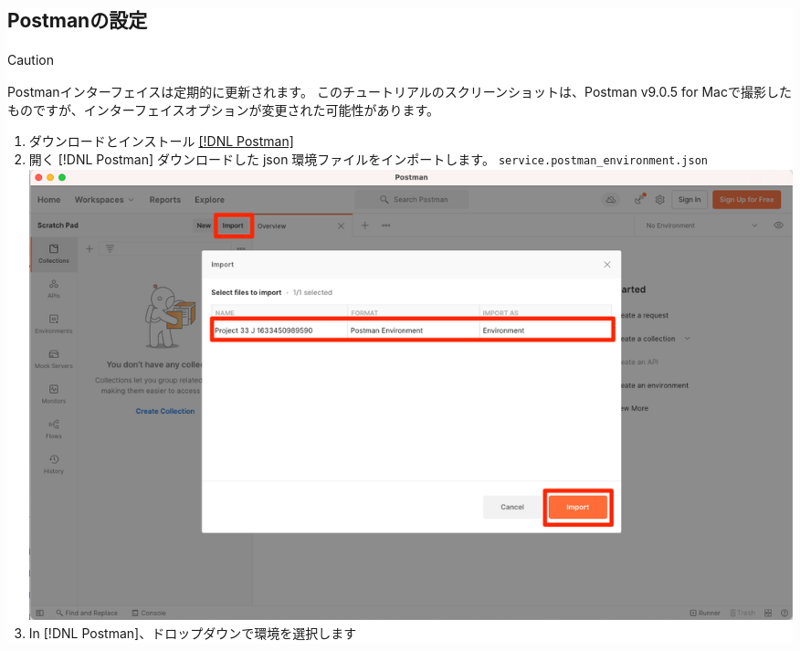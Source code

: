 
## Postmanの設定

>[!CAUTION]
>
>Postmanインターフェイスは定期的に更新されます。 このチュートリアルのスクリーンショットは、Postman v9.0.5 for Macで撮影したものですが、インターフェイスオプションが変更された可能性があります。


1. ダウンロードとインストール [[!DNL Postman]](https://www.postman.com/downloads/)
1. 開く [!DNL Postman] ダウンロードした json 環境ファイルをインポートします。 `service.postman_environment.json`
   ![環境のインポート](assets/postman-importEnvironment.png)
1. In [!DNL Postman]、ドロップダウンで環境を選択します
